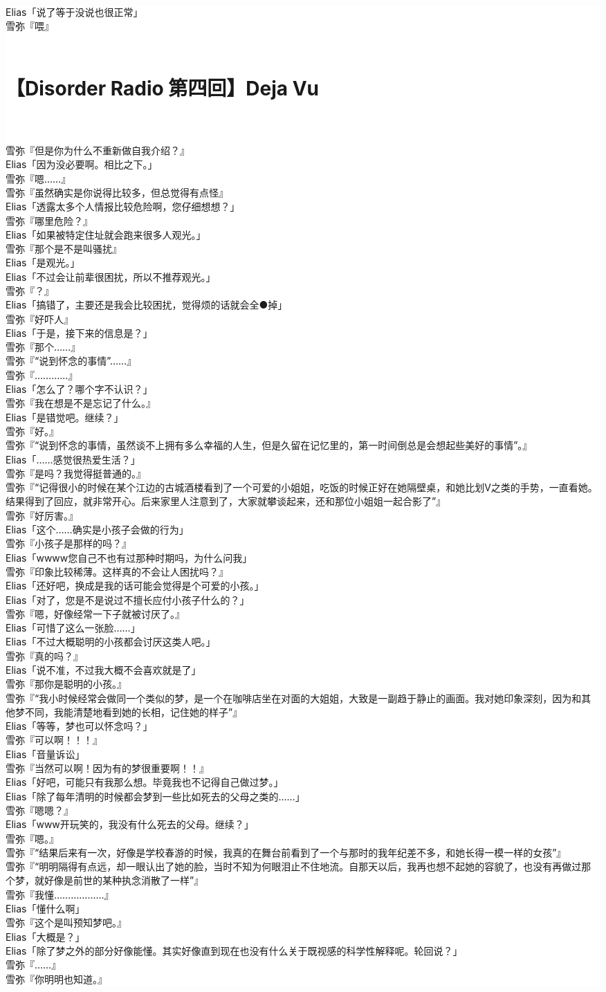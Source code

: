 Elias「说了等于没说也很正常」<br>
雪弥『喂』<br><br>
# 【Disorder Radio 第四回】Deja Vu
<br><br>
雪弥『但是你为什么不重新做自我介绍？』<br>
Elias「因为没必要啊。相比之下。」<br>
雪弥『嗯……』<br>
雪弥『虽然确实是你说得比较多，但总觉得有点怪』<br>
Elias「透露太多个人情报比较危险啊，您仔细想想？」<br>
雪弥『哪里危险？』<br>
Elias「如果被特定住址就会跑来很多人观光。」<br>
雪弥『那个是不是叫骚扰』<br>
Elias「是观光。」<br>
Elias「不过会让前辈很困扰，所以不推荐观光。」<br>
雪弥『？』<br>
Elias「搞错了，主要还是我会比较困扰，觉得烦的话就会全●掉」<br>
雪弥『好吓人』<br>
Elias「于是，接下来的信息是？」<br>
雪弥『那个……』<br>
雪弥『“说到怀念的事情”……』<br>
雪弥『…………』<br>
Elias「怎么了？哪个字不认识？」<br>
雪弥『我在想是不是忘记了什么。』<br>
Elias「是错觉吧。继续？」<br>
雪弥『好。』<br>
雪弥『“说到怀念的事情，虽然谈不上拥有多么幸福的人生，但是久留在记忆里的，第一时间倒总是会想起些美好的事情”。』<br>
Elias「……感觉很热爱生活？」<br>
雪弥『是吗？我觉得挺普通的。』<br>
雪弥『“记得很小的时候在某个江边的古城酒楼看到了一个可爱的小姐姐，吃饭的时候正好在她隔壁桌，和她比划V之类的手势，一直看她。结果得到了回应，就非常开心。后来家里人注意到了，大家就攀谈起来，还和那位小姐姐一起合影了”』<br>
雪弥『好厉害。』<br>
Elias「这个……确实是小孩子会做的行为」<br>
雪弥『小孩子是那样的吗？』<br>
Elias「wwww您自己不也有过那种时期吗，为什么问我」<br>
雪弥『印象比较稀薄。这样真的不会让人困扰吗？』<br>
Elias「还好吧，换成是我的话可能会觉得是个可爱的小孩。」<br>
Elias「对了，您是不是说过不擅长应付小孩子什么的？」<br>
雪弥『嗯，好像经常一下子就被讨厌了。』<br>
Elias「可惜了这么一张脸……」<br>
Elias「不过大概聪明的小孩都会讨厌这类人吧。」<br>
雪弥『真的吗？』<br>
Elias「说不准，不过我大概不会喜欢就是了」<br>
雪弥『那你是聪明的小孩。』<br>
雪弥『“我小时候经常会做同一个类似的梦，是一个在咖啡店坐在对面的大姐姐，大致是一副趋于静止的画面。我对她印象深刻，因为和其他梦不同，我能清楚地看到她的长相，记住她的样子”』<br>
Elias「等等，梦也可以怀念吗？」<br>
雪弥『可以啊！！！』<br>
Elias「音量诉讼」<br>
雪弥『当然可以啊！因为有的梦很重要啊！！』<br>
Elias「好吧，可能只有我那么想。毕竟我也不记得自己做过梦。」<br>
Elias「除了每年清明的时候都会梦到一些比如死去的父母之类的……」<br>
雪弥『嗯嗯？』<br>
Elias「www开玩笑的，我没有什么死去的父母。继续？」<br>
雪弥『嗯。』<br>
雪弥『“结果后来有一次，好像是学校春游的时候，我真的在舞台前看到了一个与那时的我年纪差不多，和她长得一模一样的女孩”』<br>
雪弥『“明明隔得有点远，却一眼认出了她的脸，当时不知为何眼泪止不住地流。自那天以后，我再也想不起她的容貌了，也没有再做过那个梦，就好像是前世的某种执念消散了一样”』<br>
雪弥『我懂………………』<br>
Elias「懂什么啊」<br>
雪弥『这个是叫预知梦吧。』<br>
Elias「大概是？」<br>
Elias「除了梦之外的部分好像能懂。其实好像直到现在也没有什么关于既视感的科学性解释呢。轮回说？」<br>
雪弥『……』<br>
雪弥『你明明也知道。』<br>